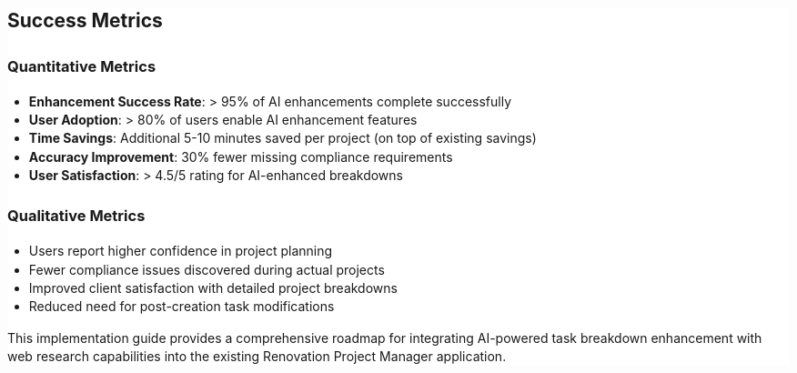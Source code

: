 ## Success Metrics

### Quantitative Metrics
- **Enhancement Success Rate**: > 95% of AI enhancements complete successfully
- **User Adoption**: > 80% of users enable AI enhancement features
- **Time Savings**: Additional 5-10 minutes saved per project (on top of existing savings)
- **Accuracy Improvement**: 30% fewer missing compliance requirements
- **User Satisfaction**: > 4.5/5 rating for AI-enhanced breakdowns

### Qualitative Metrics
- Users report higher confidence in project planning
- Fewer compliance issues discovered during actual projects
- Improved client satisfaction with detailed project breakdowns
- Reduced need for post-creation task modifications

This implementation guide provides a comprehensive roadmap for integrating AI-powered task breakdown enhancement with web research capabilities into the existing Renovation Project Manager application. 